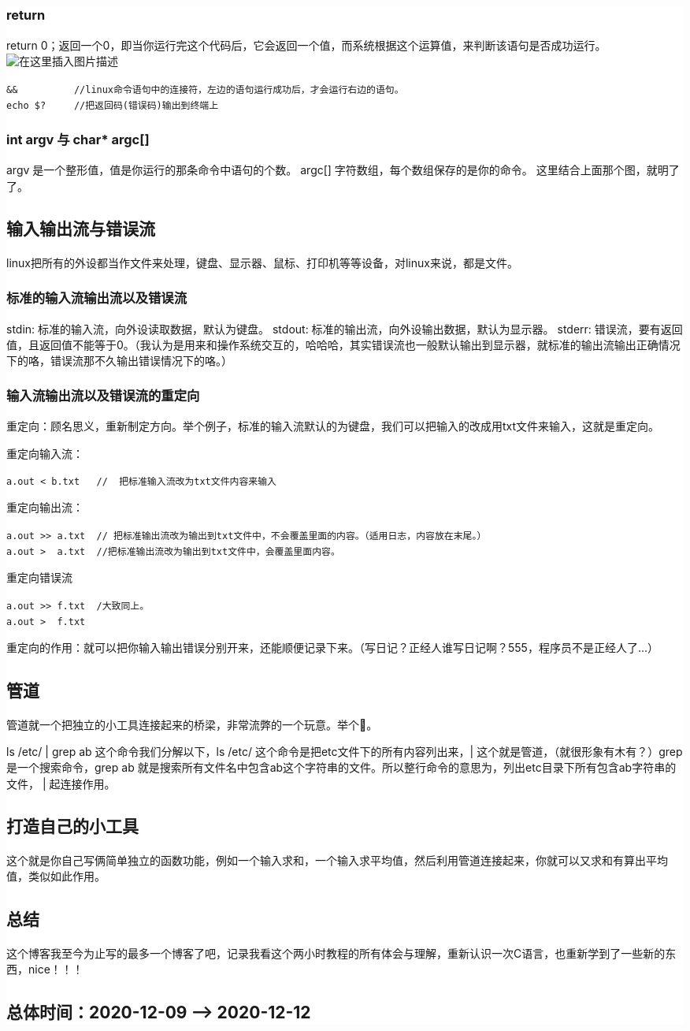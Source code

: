 ### return
return 0；返回一个0，即当你运行完这个代码后，它会返回一个值，而系统根据这个运算值，来判断该语句是否成功运行。
![在这里插入图片描述](https://img-blog.csdnimg.cn/20201212111353295.png?x-oss-process=image/watermark,type_ZmFuZ3poZW5naGVpdGk,shadow_10,text_aHR0cHM6Ly9ibG9nLmNzZG4ubmV0L3FxXzQzNTEzNzc0,size_16,color_FFFFFF,t_70#pic_center)

	&&			//linux命令语句中的连接符，左边的语句运行成功后，才会运行右边的语句。
	echo $? 	//把返回码(错误码)输出到终端上	

### int argv 与 char* argc[]
argv 是一个整形值，值是你运行的那条命令中语句的个数。
argc[] 字符数组，每个数组保存的是你的命令。
这里结合上面那个图，就明了了。

## 输入输出流与错误流
linux把所有的外设都当作文件来处理，键盘、显示器、鼠标、打印机等等设备，对linux来说，都是文件。
### 标准的输入流输出流以及错误流
stdin:	标准的输入流，向外设读取数据，默认为键盘。
stdout:	标准的输出流，向外设输出数据，默认为显示器。
stderr:	错误流，要有返回值，且返回值不能等于0。（我认为是用来和操作系统交互的，哈哈哈，其实错误流也一般默认输出到显示器，就标准的输出流输出正确情况下的咯，错误流那不久输出错误情况下的咯。）

### 输入流输出流以及错误流的重定向
重定向：顾名思义，重新制定方向。举个例子，标准的输入流默认的为键盘，我们可以把输入的改成用txt文件来输入，这就是重定向。

重定向输入流：
	 
	a.out < b.txt	//	把标准输入流改为txt文件内容来输入

重定向输出流：
	
	a.out >> a.txt	// 把标准输出流改为输出到txt文件中，不会覆盖里面的内容。（适用日志，内容放在末尾。） 
	a.out >  a.txt	//把标准输出流改为输出到txt文件中，会覆盖里面内容。

重定向错误流

	a.out >> f.txt	/大致同上。
	a.out >  f.txt

重定向的作用：就可以把你输入输出错误分别开来，还能顺便记录下来。（写日记？正经人谁写日记啊？555，程序员不是正经人了...）

## 管道
管道就一个把独立的小工具连接起来的桥梁，非常流弊的一个玩意。举个🌰。

ls /etc/ | grep ab
这个命令我们分解以下，ls /etc/ 这个命令是把etc文件下的所有内容列出来，| 这个就是管道，（就很形象有木有？）grep是一个搜索命令，grep ab 就是搜索所有文件名中包含ab这个字符串的文件。所以整行命令的意思为，列出etc目录下所有包含ab字符串的文件， | 起连接作用。

## 打造自己的小工具
这个就是你自己写俩简单独立的函数功能，例如一个输入求和，一个输入求平均值，然后利用管道连接起来，你就可以又求和有算出平均值，类似如此作用。

## 总结
这个博客我至今为止写的最多一个博客了吧，记录我看这个两小时教程的所有体会与理解，重新认识一次C语言，也重新学到了一些新的东西，nice！！！

## 总体时间：2020-12-09 ——> 2020-12-12





